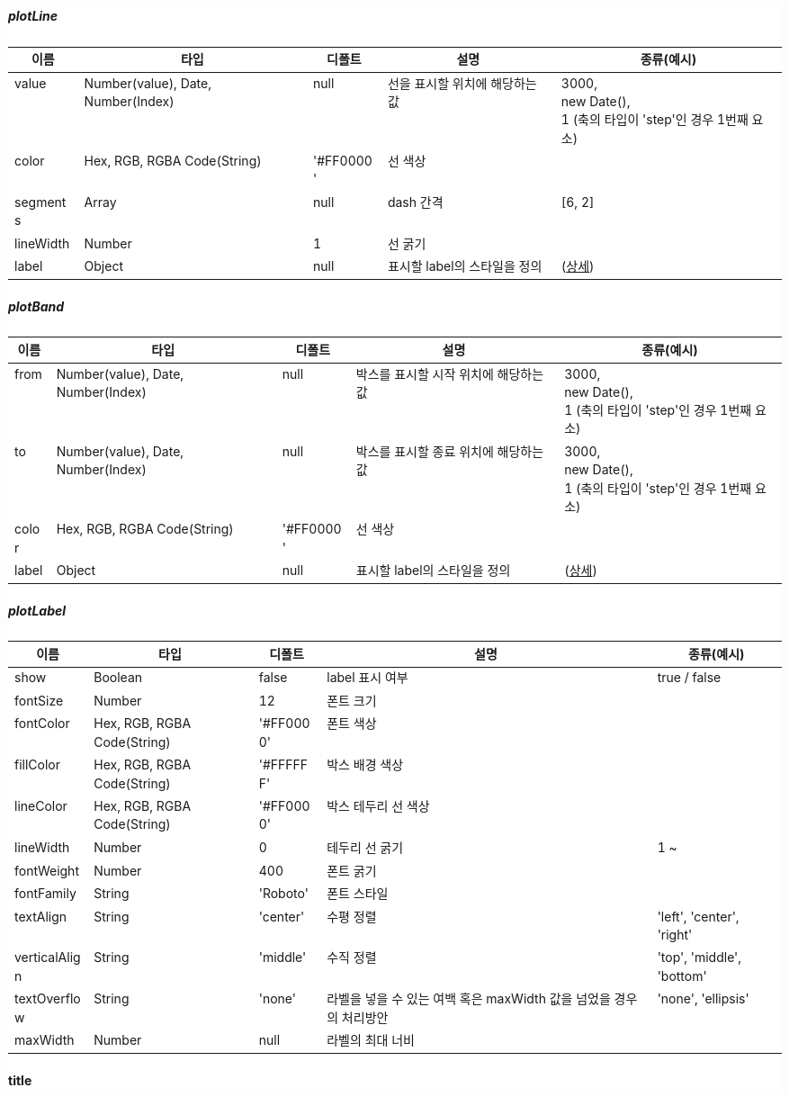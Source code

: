 ##### plotLine

| 이름      | 타입                               | 디폴트    | 설명                           | 종류(예시)                                                           |
| --------- | ---------------------------------- | --------- | ------------------------------ | -------------------------------------------------------------------- |
| value     | Number(value), Date, Number(Index) | null      | 선을 표시할 위치에 해당하는 값 | 3000, <br> new Date(), <br> 1 (축의 타입이 'step'인 경우 1번째 요소) |
| color     | Hex, RGB, RGBA Code(String)        | '#FF0000' | 선 색상                        |                                                                      |
| segments  | Array                              | null      | dash 간격                      | [6, 2]                                                               |
| lineWidth | Number                             | 1         | 선 굵기                        |                                                                      |
| label     | Object                             | null      | 표시할 label의 스타일을 정의   | ([상세](#plotlabel))                                                 |

##### plotBand

| 이름  | 타입                               | 디폴트    | 설명                                  | 종류(예시)                                                           |
| ----- | ---------------------------------- | --------- | ------------------------------------- | -------------------------------------------------------------------- |
| from  | Number(value), Date, Number(Index) | null      | 박스를 표시할 시작 위치에 해당하는 값 | 3000, <br> new Date(), <br> 1 (축의 타입이 'step'인 경우 1번째 요소) |
| to    | Number(value), Date, Number(Index) | null      | 박스를 표시할 종료 위치에 해당하는 값 | 3000, <br> new Date(), <br> 1 (축의 타입이 'step'인 경우 1번째 요소) |
| color | Hex, RGB, RGBA Code(String)        | '#FF0000' | 선 색상                               |                                                                      |
| label | Object                             | null      | 표시할 label의 스타일을 정의          | ([상세](#plotlabel))                                                 |

##### plotLabel

| 이름          | 타입                        | 디폴트    | 설명                                                               | 종류(예시)                |
| ------------- | --------------------------- | --------- | ------------------------------------------------------------------ | ------------------------- |
| show          | Boolean                     | false     | label 표시 여부                                                    | true / false              |
| fontSize      | Number                      | 12        | 폰트 크기                                                          |                           |
| fontColor     | Hex, RGB, RGBA Code(String) | '#FF0000' | 폰트 색상                                                          |                           |
| fillColor     | Hex, RGB, RGBA Code(String) | '#FFFFFF' | 박스 배경 색상                                                     |                           |
| lineColor     | Hex, RGB, RGBA Code(String) | '#FF0000' | 박스 테두리 선 색상                                                |                           |
| lineWidth     | Number                      | 0         | 테두리 선 굵기                                                     | 1 ~                       |
| fontWeight    | Number                      | 400       | 폰트 굵기                                                          |                           |
| fontFamily    | String                      | 'Roboto'  | 폰트 스타일                                                        |                           |
| textAlign     | String                      | 'center'  | 수평 정렬                                                          | 'left', 'center', 'right' |
| verticalAlign | String                      | 'middle'  | 수직 정렬                                                          | 'top', 'middle', 'bottom' |
| textOverflow  | String                      | 'none'    | 라벨을 넣을 수 있는 여백 혹은 maxWidth 값을 넘었을 경우의 처리방안 | 'none', 'ellipsis'        |
| maxWidth      | Number                      | null      | 라벨의 최대 너비                                                   |                           |

#### title
